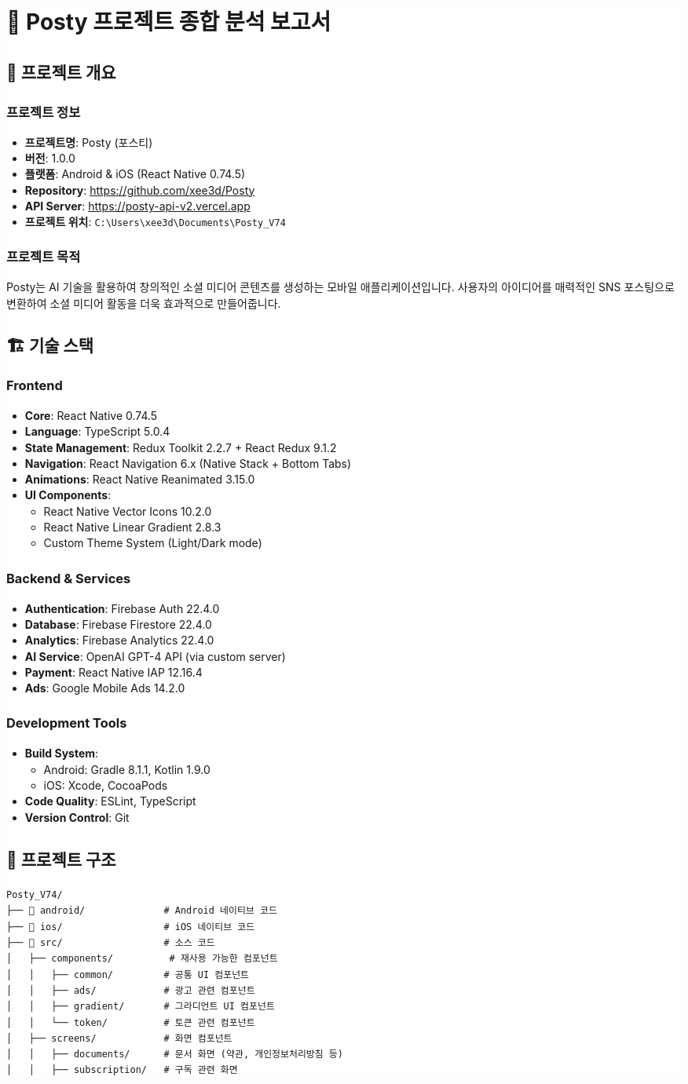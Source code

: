 # 📱 Posty 프로젝트 종합 분석 보고서

## 🎯 프로젝트 개요

### 프로젝트 정보
- **프로젝트명**: Posty (포스티)
- **버전**: 1.0.0
- **플랫폼**: Android & iOS (React Native 0.74.5)
- **Repository**: https://github.com/xee3d/Posty
- **API Server**: https://posty-api-v2.vercel.app
- **프로젝트 위치**: `C:\Users\xee3d\Documents\Posty_V74`

### 프로젝트 목적
Posty는 AI 기술을 활용하여 창의적인 소셜 미디어 콘텐츠를 생성하는 모바일 애플리케이션입니다. 사용자의 아이디어를 매력적인 SNS 포스팅으로 변환하여 소셜 미디어 활동을 더욱 효과적으로 만들어줍니다.

## 🏗️ 기술 스택

### Frontend
- **Core**: React Native 0.74.5
- **Language**: TypeScript 5.0.4
- **State Management**: Redux Toolkit 2.2.7 + React Redux 9.1.2
- **Navigation**: React Navigation 6.x (Native Stack + Bottom Tabs)
- **Animations**: React Native Reanimated 3.15.0
- **UI Components**: 
  - React Native Vector Icons 10.2.0
  - React Native Linear Gradient 2.8.3
  - Custom Theme System (Light/Dark mode)

### Backend & Services
- **Authentication**: Firebase Auth 22.4.0
- **Database**: Firebase Firestore 22.4.0
- **Analytics**: Firebase Analytics 22.4.0
- **AI Service**: OpenAI GPT-4 API (via custom server)
- **Payment**: React Native IAP 12.16.4
- **Ads**: Google Mobile Ads 14.2.0

### Development Tools
- **Build System**: 
  - Android: Gradle 8.1.1, Kotlin 1.9.0
  - iOS: Xcode, CocoaPods
- **Code Quality**: ESLint, TypeScript
- **Version Control**: Git

## 📁 프로젝트 구조

```
Posty_V74/
├── 📱 android/              # Android 네이티브 코드
├── 📱 ios/                  # iOS 네이티브 코드
├── 🎨 src/                  # 소스 코드
│   ├── components/          # 재사용 가능한 컴포넌트
│   │   ├── common/         # 공통 UI 컴포넌트
│   │   ├── ads/            # 광고 관련 컴포넌트
│   │   ├── gradient/       # 그라디언트 UI 컴포넌트
│   │   └── token/          # 토큰 관련 컴포넌트
│   ├── screens/            # 화면 컴포넌트
│   │   ├── documents/      # 문서 화면 (약관, 개인정보처리방침 등)
│   │   ├── subscription/   # 구독 관련 화면
```